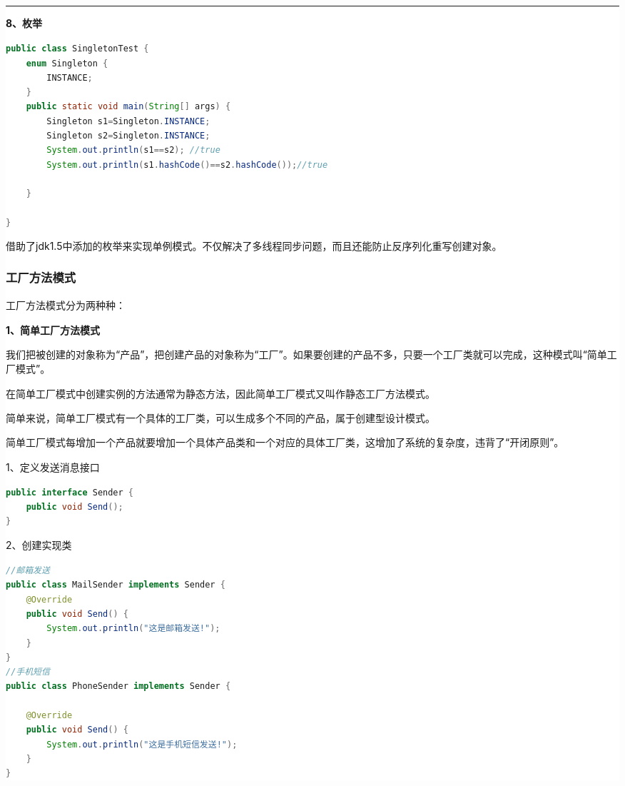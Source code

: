 ------

**8、枚举**

```java
public class SingletonTest {
    enum Singleton {
        INSTANCE;
    }
    public static void main(String[] args) {
        Singleton s1=Singleton.INSTANCE;
        Singleton s2=Singleton.INSTANCE;
        System.out.println(s1==s2); //true
        System.out.println(s1.hashCode()==s2.hashCode());//true

    }
   
}
```

借助了jdk1.5中添加的枚举来实现单例模式。不仅解决了多线程同步问题，而且还能防止反序列化重写创建对象。

### 工厂方法模式

工厂方法模式分为两种种：

**1、简单工厂方法模式**

我们把被创建的对象称为“产品”，把创建产品的对象称为“工厂”。如果要创建的产品不多，只要一个工厂类就可以完成，这种模式叫“简单工厂模式”。

在简单工厂模式中创建实例的方法通常为静态方法，因此简单工厂模式又叫作静态工厂方法模式。

简单来说，简单工厂模式有一个具体的工厂类，可以生成多个不同的产品，属于创建型设计模式。

简单工厂模式每增加一个产品就要增加一个具体产品类和一个对应的具体工厂类，这增加了系统的复杂度，违背了“开闭原则”。

1、定义发送消息接口

```java
public interface Sender {
	public void Send();
}
```

2、创建实现类

```java
//邮箱发送
public class MailSender implements Sender {
	@Override
	public void Send() {
		System.out.println("这是邮箱发送!");
	}
}
//手机短信
public class PhoneSender implements Sender {
 
	@Override
	public void Send() {
		System.out.println("这是手机短信发送!");
	}
}
```
